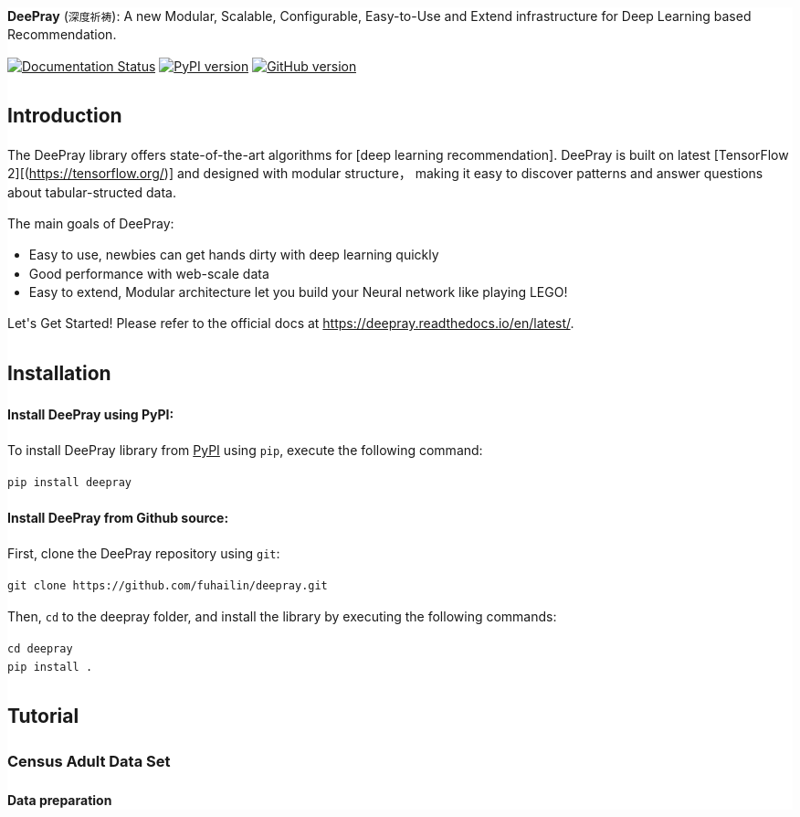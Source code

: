 **DeePray** (`深度祈祷`): A new Modular, Scalable, Configurable, Easy-to-Use and Extend infrastructure for Deep Learning based Recommendation.

[![Documentation Status](https://readthedocs.org/projects/deepray/badge/?version=latest)](https://deepray.readthedocs.io/en/latest/?badge=latest)
[![PyPI version](https://badge.fury.io/py/deepray.svg)](https://badge.fury.io/py/deepray)
[![GitHub version](https://badge.fury.io/gh/fuhailin%2Fdeepray.svg)](https://badge.fury.io/gh/fuhailin%2Fdeepray)


## Introduction
The DeePray library offers state-of-the-art algorithms for [deep learning recommendation].
DeePray is built on latest [TensorFlow 2][(https://tensorflow.org/)] and designed with modular structure，
making it easy to discover patterns and answer questions about tabular-structed data.

The main goals of DeePray:

- Easy to use, newbies can get hands dirty with deep learning quickly
- Good performance with web-scale data
- Easy to extend, Modular architecture let you build your Neural network like playing LEGO!

Let's Get Started! Please refer to the official docs at https://deepray.readthedocs.io/en/latest/.

## Installation


#### Install DeePray using PyPI:

To install DeePray library from [PyPI](https://pypi.org/) using `pip`, execute the following command:

```
pip install deepray
```

#### Install DeePray from Github source:

First, clone the DeePray repository using `git`:

```
git clone https://github.com/fuhailin/deepray.git
```

Then, `cd` to the deepray folder, and install the library by executing the following commands:

```
cd deepray
pip install .
```
## Tutorial

### Census Adult Data Set
#### Data preparation
